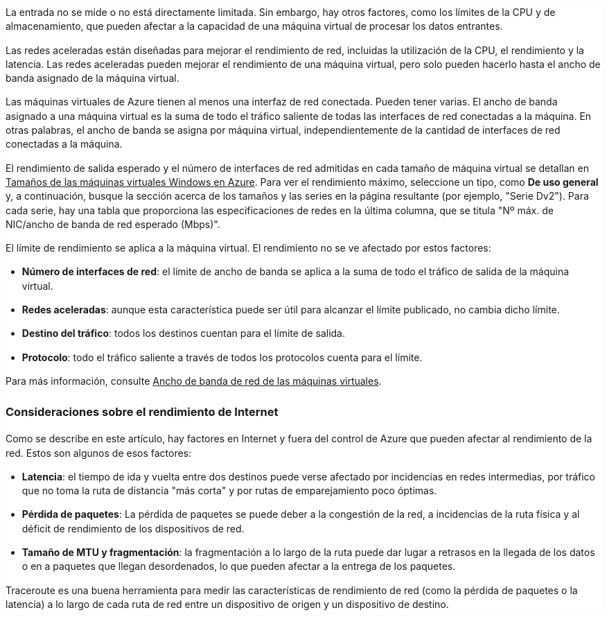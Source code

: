La entrada no se mide o no está directamente limitada. Sin embargo, hay otros factores, como los límites de la CPU y de almacenamiento, que pueden afectar a la capacidad de una máquina virtual de procesar los datos entrantes.

Las redes aceleradas están diseñadas para mejorar el rendimiento de red, incluidas la utilización de la CPU, el rendimiento y la latencia. Las redes aceleradas pueden mejorar el rendimiento de una máquina virtual, pero solo pueden hacerlo hasta el ancho de banda asignado de la máquina virtual.

Las máquinas virtuales de Azure tienen al menos una interfaz de red conectada. Pueden tener varias. El ancho de banda asignado a una máquina virtual es la suma de todo el tráfico saliente de todas las interfaces de red conectadas a la máquina. En otras palabras, el ancho de banda se asigna por máquina virtual, independientemente de la cantidad de interfaces de red conectadas a la máquina.

El rendimiento de salida esperado y el número de interfaces de red admitidas en cada tamaño de máquina virtual se detallan en [Tamaños de las máquinas virtuales Windows en Azure](../virtual-machines/sizes.md?toc=%2fazure%2fvirtual-network%2ftoc.json). Para ver el rendimiento máximo, seleccione un tipo, como **De uso general** y, a continuación, busque la sección acerca de los tamaños y las series en la página resultante (por ejemplo, "Serie Dv2"). Para cada serie, hay una tabla que proporciona las especificaciones de redes en la última columna, que se titula "Nº máx. de NIC/ancho de banda de red esperado (Mbps)".

El límite de rendimiento se aplica a la máquina virtual. El rendimiento no se ve afectado por estos factores:

- **Número de interfaces de red**: el límite de ancho de banda se aplica a la suma de todo el tráfico de salida de la máquina virtual.

- **Redes aceleradas**: aunque esta característica puede ser útil para alcanzar el límite publicado, no cambia dicho límite.

- **Destino del tráfico**: todos los destinos cuentan para el límite de salida.

- **Protocolo**: todo el tráfico saliente a través de todos los protocolos cuenta para el límite.

Para más información, consulte [Ancho de banda de red de las máquinas virtuales](./virtual-machine-network-throughput.md).

### <a name="internet-performance-considerations"></a>Consideraciones sobre el rendimiento de Internet

Como se describe en este artículo, hay factores en Internet y fuera del control de Azure que pueden afectar al rendimiento de la red. Estos son algunos de esos factores:

- **Latencia**: el tiempo de ida y vuelta entre dos destinos puede verse afectado por incidencias en redes intermedias, por tráfico que no toma la ruta de distancia "más corta" y por rutas de emparejamiento poco óptimas.

- **Pérdida de paquetes**: La pérdida de paquetes se puede deber a la congestión de la red, a incidencias de la ruta física y al déficit de rendimiento de los dispositivos de red.

- **Tamaño de MTU y fragmentación**: la fragmentación a lo largo de la ruta puede dar lugar a retrasos en la llegada de los datos o en a paquetes que llegan desordenados, lo que pueden afectar a la entrega de los paquetes.

Traceroute es una buena herramienta para medir las características de rendimiento de red (como la pérdida de paquetes o la latencia) a lo largo de cada ruta de red entre un dispositivo de origen y un dispositivo de destino.
